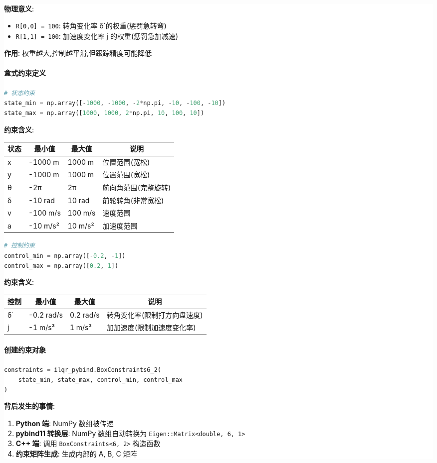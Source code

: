 **物理意义**:
- `R[0,0] = 100`: 转角变化率 δ̇ 的权重(惩罚急转弯)
- `R[1,1] = 100`: 加速度变化率 j 的权重(惩罚急加减速)

**作用**: 权重越大,控制越平滑,但跟踪精度可能降低

#### 盒式约束定义

```python
# 状态约束
state_min = np.array([-1000, -1000, -2*np.pi, -10, -100, -10])
state_max = np.array([1000, 1000, 2*np.pi, 10, 100, 10])
```

**约束含义**:

| 状态 | 最小值 | 最大值 | 说明 |
|------|--------|--------|------|
| x | -1000 m | 1000 m | 位置范围(宽松) |
| y | -1000 m | 1000 m | 位置范围(宽松) |
| θ | -2π | 2π | 航向角范围(完整旋转) |
| δ | -10 rad | 10 rad | 前轮转角(非常宽松) |
| v | -100 m/s | 100 m/s | 速度范围 |
| a | -10 m/s² | 10 m/s² | 加速度范围 |

```python
# 控制约束
control_min = np.array([-0.2, -1])
control_max = np.array([0.2, 1])
```

**约束含义**:

| 控制 | 最小值 | 最大值 | 说明 |
|------|--------|--------|------|
| δ̇ | -0.2 rad/s | 0.2 rad/s | 转角变化率(限制打方向盘速度) |
| j | -1 m/s³ | 1 m/s³ | 加加速度(限制加速度变化率) |

#### 创建约束对象

```python
constraints = ilqr_pybind.BoxConstraints6_2(
    state_min, state_max, control_min, control_max
)
```

**背后发生的事情**:

1. **Python 端**: NumPy 数组被传递
2. **pybind11 转换层**: NumPy 数组自动转换为 `Eigen::Matrix<double, 6, 1>`
3. **C++ 端**: 调用 `BoxConstraints<6, 2>` 构造函数
4. **约束矩阵生成**: 生成内部的 A, B, C 矩阵
